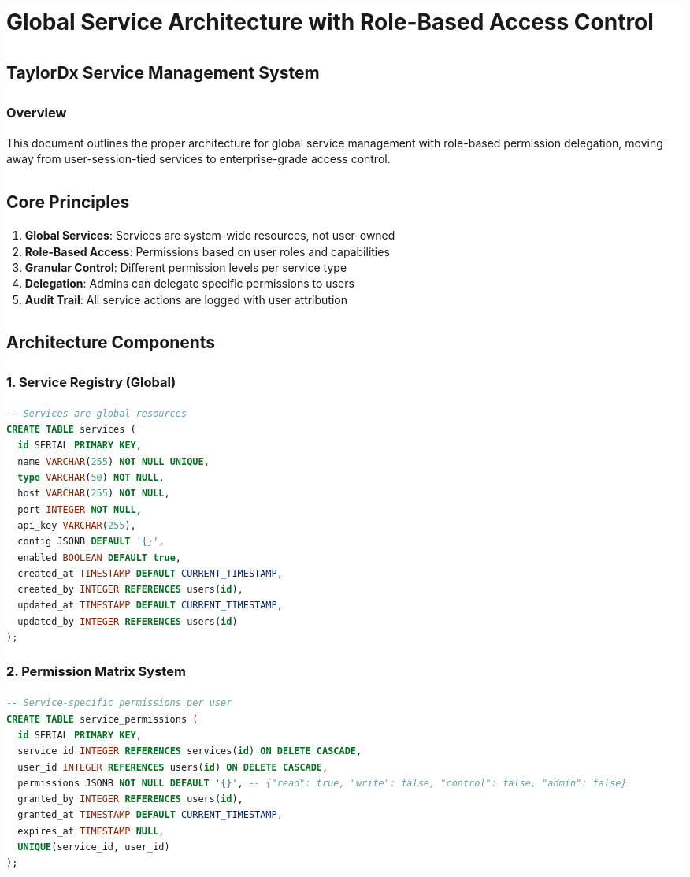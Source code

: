 # Global Service Architecture with Role-Based Access Control
## TaylorDx Service Management System

### Overview

This document outlines the proper architecture for global service management with role-based permission delegation, moving away from user-session-tied services to enterprise-grade access control.

## Core Principles

1. **Global Services**: Services are system-wide resources, not user-owned
2. **Role-Based Access**: Permissions based on user roles and capabilities  
3. **Granular Control**: Different permission levels per service type
4. **Delegation**: Admins can delegate specific permissions to users
5. **Audit Trail**: All service actions are logged with user attribution

## Architecture Components

### 1. Service Registry (Global)
```sql
-- Services are global resources
CREATE TABLE services (
  id SERIAL PRIMARY KEY,
  name VARCHAR(255) NOT NULL UNIQUE,
  type VARCHAR(50) NOT NULL,
  host VARCHAR(255) NOT NULL,
  port INTEGER NOT NULL,
  api_key VARCHAR(255),
  config JSONB DEFAULT '{}',
  enabled BOOLEAN DEFAULT true,
  created_at TIMESTAMP DEFAULT CURRENT_TIMESTAMP,
  created_by INTEGER REFERENCES users(id),
  updated_at TIMESTAMP DEFAULT CURRENT_TIMESTAMP,
  updated_by INTEGER REFERENCES users(id)
);
```

### 2. Permission Matrix System
```sql
-- Service-specific permissions per user
CREATE TABLE service_permissions (
  id SERIAL PRIMARY KEY,
  service_id INTEGER REFERENCES services(id) ON DELETE CASCADE,
  user_id INTEGER REFERENCES users(id) ON DELETE CASCADE,
  permissions JSONB NOT NULL DEFAULT '{}', -- {"read": true, "write": false, "control": false, "admin": false}
  granted_by INTEGER REFERENCES users(id),
  granted_at TIMESTAMP DEFAULT CURRENT_TIMESTAMP,
  expires_at TIMESTAMP NULL,
  UNIQUE(service_id, user_id)
);
```
